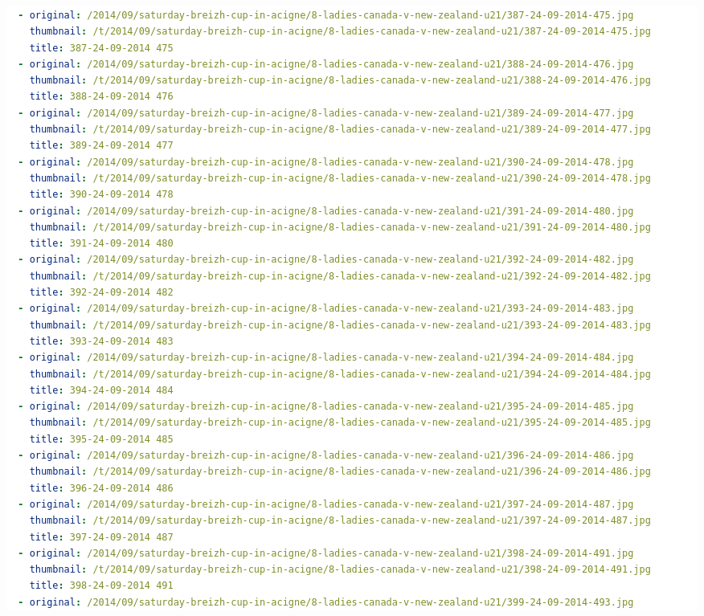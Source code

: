 ```yaml
  - original: /2014/09/saturday-breizh-cup-in-acigne/8-ladies-canada-v-new-zealand-u21/387-24-09-2014-475.jpg
    thumbnail: /t/2014/09/saturday-breizh-cup-in-acigne/8-ladies-canada-v-new-zealand-u21/387-24-09-2014-475.jpg
    title: 387-24-09-2014 475
  - original: /2014/09/saturday-breizh-cup-in-acigne/8-ladies-canada-v-new-zealand-u21/388-24-09-2014-476.jpg
    thumbnail: /t/2014/09/saturday-breizh-cup-in-acigne/8-ladies-canada-v-new-zealand-u21/388-24-09-2014-476.jpg
    title: 388-24-09-2014 476
  - original: /2014/09/saturday-breizh-cup-in-acigne/8-ladies-canada-v-new-zealand-u21/389-24-09-2014-477.jpg
    thumbnail: /t/2014/09/saturday-breizh-cup-in-acigne/8-ladies-canada-v-new-zealand-u21/389-24-09-2014-477.jpg
    title: 389-24-09-2014 477
  - original: /2014/09/saturday-breizh-cup-in-acigne/8-ladies-canada-v-new-zealand-u21/390-24-09-2014-478.jpg
    thumbnail: /t/2014/09/saturday-breizh-cup-in-acigne/8-ladies-canada-v-new-zealand-u21/390-24-09-2014-478.jpg
    title: 390-24-09-2014 478
  - original: /2014/09/saturday-breizh-cup-in-acigne/8-ladies-canada-v-new-zealand-u21/391-24-09-2014-480.jpg
    thumbnail: /t/2014/09/saturday-breizh-cup-in-acigne/8-ladies-canada-v-new-zealand-u21/391-24-09-2014-480.jpg
    title: 391-24-09-2014 480
  - original: /2014/09/saturday-breizh-cup-in-acigne/8-ladies-canada-v-new-zealand-u21/392-24-09-2014-482.jpg
    thumbnail: /t/2014/09/saturday-breizh-cup-in-acigne/8-ladies-canada-v-new-zealand-u21/392-24-09-2014-482.jpg
    title: 392-24-09-2014 482
  - original: /2014/09/saturday-breizh-cup-in-acigne/8-ladies-canada-v-new-zealand-u21/393-24-09-2014-483.jpg
    thumbnail: /t/2014/09/saturday-breizh-cup-in-acigne/8-ladies-canada-v-new-zealand-u21/393-24-09-2014-483.jpg
    title: 393-24-09-2014 483
  - original: /2014/09/saturday-breizh-cup-in-acigne/8-ladies-canada-v-new-zealand-u21/394-24-09-2014-484.jpg
    thumbnail: /t/2014/09/saturday-breizh-cup-in-acigne/8-ladies-canada-v-new-zealand-u21/394-24-09-2014-484.jpg
    title: 394-24-09-2014 484
  - original: /2014/09/saturday-breizh-cup-in-acigne/8-ladies-canada-v-new-zealand-u21/395-24-09-2014-485.jpg
    thumbnail: /t/2014/09/saturday-breizh-cup-in-acigne/8-ladies-canada-v-new-zealand-u21/395-24-09-2014-485.jpg
    title: 395-24-09-2014 485
  - original: /2014/09/saturday-breizh-cup-in-acigne/8-ladies-canada-v-new-zealand-u21/396-24-09-2014-486.jpg
    thumbnail: /t/2014/09/saturday-breizh-cup-in-acigne/8-ladies-canada-v-new-zealand-u21/396-24-09-2014-486.jpg
    title: 396-24-09-2014 486
  - original: /2014/09/saturday-breizh-cup-in-acigne/8-ladies-canada-v-new-zealand-u21/397-24-09-2014-487.jpg
    thumbnail: /t/2014/09/saturday-breizh-cup-in-acigne/8-ladies-canada-v-new-zealand-u21/397-24-09-2014-487.jpg
    title: 397-24-09-2014 487
  - original: /2014/09/saturday-breizh-cup-in-acigne/8-ladies-canada-v-new-zealand-u21/398-24-09-2014-491.jpg
    thumbnail: /t/2014/09/saturday-breizh-cup-in-acigne/8-ladies-canada-v-new-zealand-u21/398-24-09-2014-491.jpg
    title: 398-24-09-2014 491
  - original: /2014/09/saturday-breizh-cup-in-acigne/8-ladies-canada-v-new-zealand-u21/399-24-09-2014-493.jpg
```